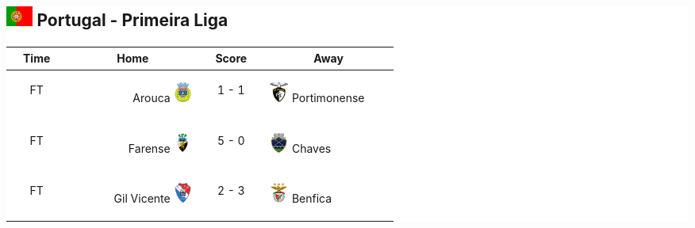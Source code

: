 
## <img src="/static/logos/Portugal-Primeira Liga.png" height="25px"> Portugal - Primeira Liga

<div align="center">

&emsp;Time&emsp; | &emsp;&emsp;&emsp;&emsp;Home&emsp;&emsp;&emsp;&emsp; | &emsp;Score&emsp; | &emsp;&emsp;&emsp;&emsp;Away&emsp;&emsp;&emsp;&emsp; |
| ------------ | ------------ | ------------ | ------------ |
| <p align="center">FT</p> | <p align="right">Arouca <img src="/static/logos/FC Arouca.png" height="25px"></p> | <p align="center">1 - 1</p> | <p align="left"><img src="/static/logos/Portimonense SC.png" height="25px"> Portimonense</p> |
| <p align="center">FT</p> | <p align="right">Farense <img src="/static/logos/SC Farense.png" height="25px"></p> | <p align="center">5 - 0</p> | <p align="left"><img src="/static/logos/GD Chaves.png" height="25px"> Chaves</p> |
| <p align="center">FT</p> | <p align="right">Gil Vicente <img src="/static/logos/Gil Vicente FC.png" height="25px"></p> | <p align="center">2 - 3</p> | <p align="left"><img src="/static/logos/SL Benfica.png" height="25px"> Benfica</p> |
</div>

